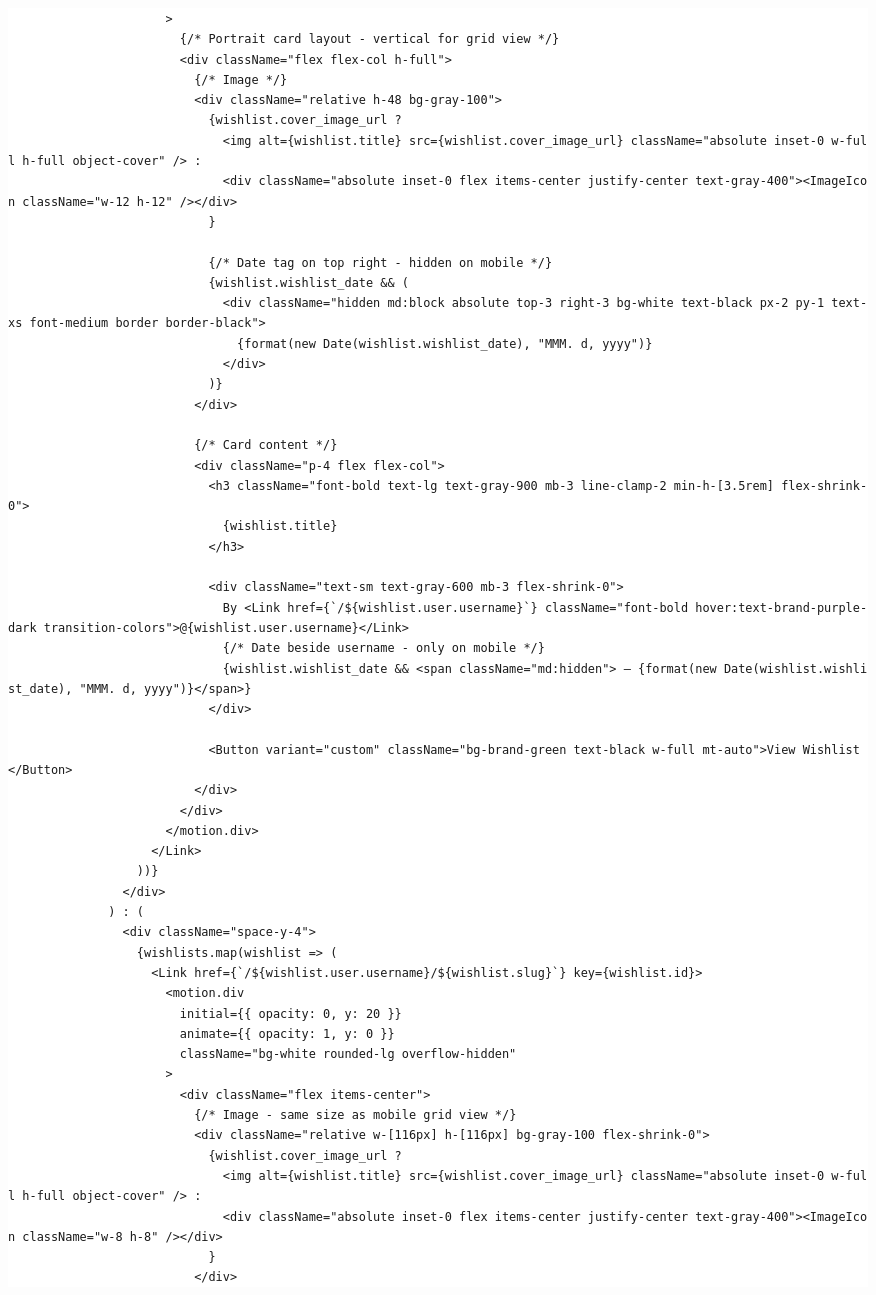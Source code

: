 ```tsx
                      >
                        {/* Portrait card layout - vertical for grid view */}
                        <div className="flex flex-col h-full">
                          {/* Image */}
                          <div className="relative h-48 bg-gray-100">
                            {wishlist.cover_image_url ?
                              <img alt={wishlist.title} src={wishlist.cover_image_url} className="absolute inset-0 w-full h-full object-cover" /> :
                              <div className="absolute inset-0 flex items-center justify-center text-gray-400"><ImageIcon className="w-12 h-12" /></div>
                            }
                            
                            {/* Date tag on top right - hidden on mobile */}
                            {wishlist.wishlist_date && (
                              <div className="hidden md:block absolute top-3 right-3 bg-white text-black px-2 py-1 text-xs font-medium border border-black">
                                {format(new Date(wishlist.wishlist_date), "MMM. d, yyyy")}
                              </div>
                            )}
                          </div>

                          {/* Card content */}
                          <div className="p-4 flex flex-col">
                            <h3 className="font-bold text-lg text-gray-900 mb-3 line-clamp-2 min-h-[3.5rem] flex-shrink-0">
                              {wishlist.title}
                            </h3>
                            
                            <div className="text-sm text-gray-600 mb-3 flex-shrink-0">
                              By <Link href={`/${wishlist.user.username}`} className="font-bold hover:text-brand-purple-dark transition-colors">@{wishlist.user.username}</Link>
                              {/* Date beside username - only on mobile */}
                              {wishlist.wishlist_date && <span className="md:hidden"> — {format(new Date(wishlist.wishlist_date), "MMM. d, yyyy")}</span>}
                            </div>
                            
                            <Button variant="custom" className="bg-brand-green text-black w-full mt-auto">View Wishlist</Button>
                          </div>
                        </div>
                      </motion.div>
                    </Link>
                  ))}
                </div>
              ) : (
                <div className="space-y-4">
                  {wishlists.map(wishlist => (
                    <Link href={`/${wishlist.user.username}/${wishlist.slug}`} key={wishlist.id}>
                      <motion.div
                        initial={{ opacity: 0, y: 20 }}
                        animate={{ opacity: 1, y: 0 }}
                        className="bg-white rounded-lg overflow-hidden"
                      >
                        <div className="flex items-center">
                          {/* Image - same size as mobile grid view */}
                          <div className="relative w-[116px] h-[116px] bg-gray-100 flex-shrink-0">
                            {wishlist.cover_image_url ?
                              <img alt={wishlist.title} src={wishlist.cover_image_url} className="absolute inset-0 w-full h-full object-cover" /> :
                              <div className="absolute inset-0 flex items-center justify-center text-gray-400"><ImageIcon className="w-8 h-8" /></div>
                            }
                          </div>
```